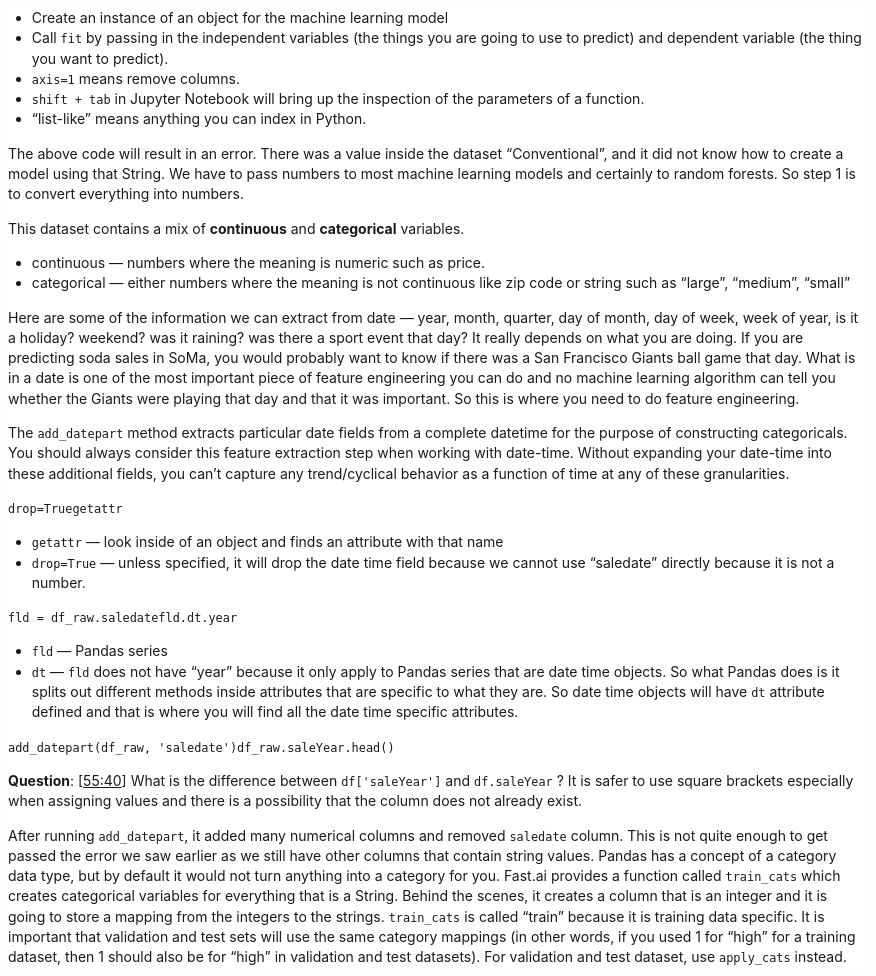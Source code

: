 - Create an instance of an object for the machine learning model
- Call `fit` by passing in the independent variables (the things you are going to use to predict) and dependent variable (the thing you want to predict).
- `axis=1` means remove columns.
- `shift + tab` in Jupyter Notebook will bring up the inspection of the parameters of a function.
- “list-like” means anything you can index in Python.

The above code will result in an error. There was a value inside the dataset “Conventional”, and it did not know how to create a model using that String. We have to pass numbers to most machine learning models and certainly to random forests. So step 1 is to convert everything into numbers.

This dataset contains a mix of **continuous** and **categorical** variables.

- continuous — numbers where the meaning is numeric such as price.
- categorical — either numbers where the meaning is not continuous like zip code or string such as “large”, “medium”, “small”

Here are some of the information we can extract from date — year, month, quarter, day of month, day of week, week of year, is it a holiday? weekend? was it raining? was there a sport event that day? It really depends on what you are doing. If you are predicting soda sales in SoMa, you would probably want to know if there was a San Francisco Giants ball game that day. What is in a date is one of the most important piece of feature engineering you can do and no machine learning algorithm can tell you whether the Giants were playing that day and that it was important. So this is where you need to do feature engineering.

The `add_datepart` method extracts particular date fields from a complete datetime for the purpose of constructing categoricals. You should always consider this feature extraction step when working with date-time. Without expanding your date-time into these additional fields, you can’t capture any trend/cyclical behavior as a function of time at any of these granularities.

```
drop=Truegetattr
```

- `getattr` — look inside of an object and finds an attribute with that name
- `drop=True` — unless specified, it will drop the date time field because we cannot use “saledate” directly because it is not a number.

```
fld = df_raw.saledatefld.dt.year
```

- `fld` — Pandas series
- `dt` — `fld` does not have “year” because it only apply to Pandas series that are date time objects. So what Pandas does is it splits out different methods inside attributes that are specific to what they are. So date time objects will have `dt` attribute defined and that is where you will find all the date time specific attributes.

```
add_datepart(df_raw, 'saledate')df_raw.saleYear.head()
```

**Question**: [[55:40](https://youtu.be/CzdWqFTmn0Y?t=55m40s)] What is the difference between `df['saleYear']` and `df.saleYear` ? It is safer to use square brackets especially when assigning values and there is a possibility that the column does not already exist.

After running `add_datepart`, it added many numerical columns and removed `saledate` column. This is not quite enough to get passed the error we saw earlier as we still have other columns that contain string values. Pandas has a concept of a category data type, but by default it would not turn anything into a category for you. Fast.ai provides a function called `train_cats` which creates categorical variables for everything that is a String. Behind the scenes, it creates a column that is an integer and it is going to store a mapping from the integers to the strings. `train_cats` is called “train” because it is training data specific. It is important that validation and test sets will use the same category mappings (in other words, if you used 1 for “high” for a training dataset, then 1 should also be for “high” in validation and test datasets). For validation and test dataset, use `apply_cats` instead.
